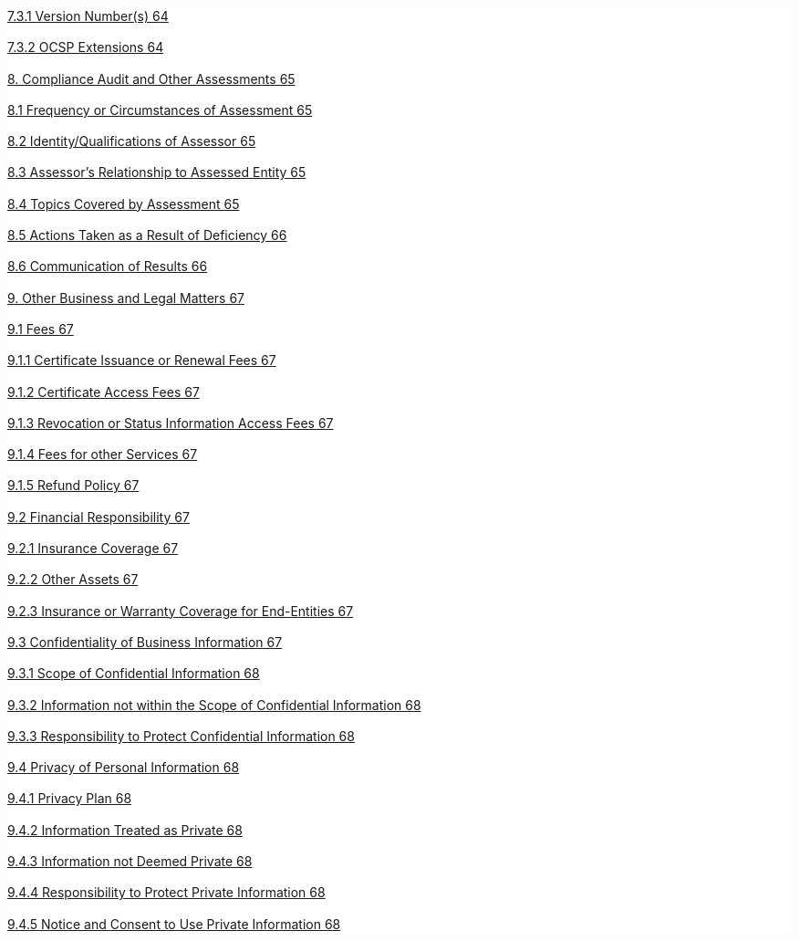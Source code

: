 [7.3.1 Version Number(s) 64](#version-numbers-2)

[7.3.2 OCSP Extensions 64](#ocsp-extensions)

[8. Compliance Audit and Other Assessments 65](#compliance-audit-and-other-assessments)

[8.1 Frequency or Circumstances of Assessment 65](#frequency-or-circumstances-of-assessment)

[8.2 Identity/Qualifications of Assessor 65](#identityqualifications-of-assessor)

[8.3 Assessor’s Relationship to Assessed Entity 65](#assessors-relationship-to-assessed-entity)

[8.4 Topics Covered by Assessment 65](#topics-covered-by-assessment)

[8.5 Actions Taken as a Result of Deficiency 66](#actions-taken-as-a-result-of-deficiency)

[8.6 Communication of Results 66](#communication-of-results)

[9. Other Business and Legal Matters 67](#other-business-and-legal-matters)

[9.1 Fees 67](#fees)

[9.1.1 Certificate Issuance or Renewal Fees 67](#certificate-issuance-or-renewal-fees)

[9.1.2 Certificate Access Fees 67](#certificate-access-fees)

[9.1.3 Revocation or Status Information Access Fees 67](#revocation-or-status-information-access-fees)

[9.1.4 Fees for other Services 67](#fees-for-other-services)

[9.1.5 Refund Policy 67](#refund-policy)

[9.2 Financial Responsibility 67](#financial-responsibility)

[9.2.1 Insurance Coverage 67](#insurance-coverage)

[9.2.2 Other Assets 67](#other-assets)

[9.2.3 Insurance or Warranty Coverage for End-Entities 67](#insurance-or-warranty-coverage-for-end-entities)

[9.3 Confidentiality of Business Information 67](#confidentiality-of-business-information)

[9.3.1 Scope of Confidential Information 68](#scope-of-confidential-information)

[9.3.2 Information not within the Scope of Confidential Information 68](#information-not-within-the-scope-of-confidential-information)

[9.3.3 Responsibility to Protect Confidential Information 68](#responsibility-to-protect-confidential-information)

[9.4 Privacy of Personal Information 68](#privacy-of-personal-information)

[9.4.1 Privacy Plan 68](#privacy-plan)

[9.4.2 Information Treated as Private 68](#information-treated-as-private)

[9.4.3 Information not Deemed Private 68](#information-not-deemed-private)

[9.4.4 Responsibility to Protect Private Information 68](#responsibility-to-protect-private-information)

[9.4.5 Notice and Consent to Use Private Information 68](#notice-and-consent-to-use-private-information)
